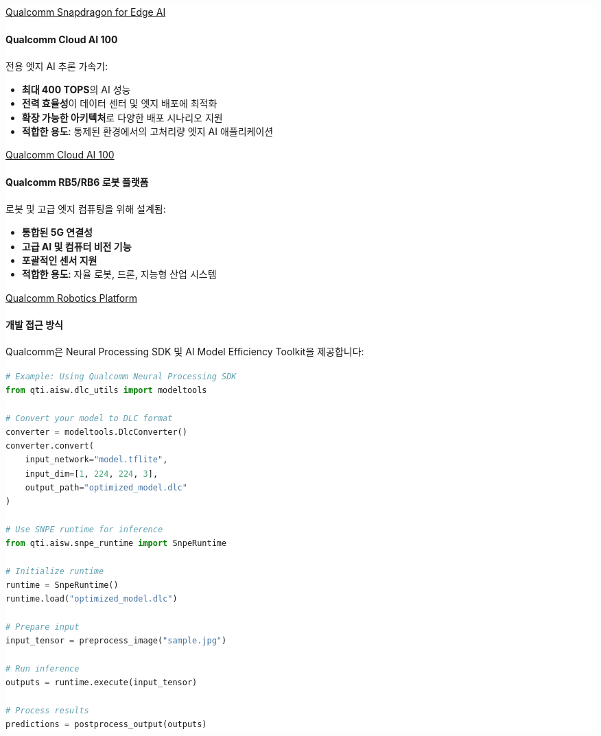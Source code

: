 [Qualcomm Snapdragon for Edge AI](https://www.qualcomm.com/products/mobile/snapdragon/pcs/product-list)

#### Qualcomm Cloud AI 100

전용 엣지 AI 추론 가속기:

- **최대 400 TOPS**의 AI 성능
- **전력 효율성**이 데이터 센터 및 엣지 배포에 최적화
- **확장 가능한 아키텍처**로 다양한 배포 시나리오 지원
- **적합한 용도**: 통제된 환경에서의 고처리량 엣지 AI 애플리케이션

[Qualcomm Cloud AI 100](https://www.qualcomm.com/products/technology/processors/cloud-artificial-intelligence)

#### Qualcomm RB5/RB6 로봇 플랫폼

로봇 및 고급 엣지 컴퓨팅을 위해 설계됨:

- **통합된 5G 연결성**
- **고급 AI 및 컴퓨터 비전 기능**
- **포괄적인 센서 지원**
- **적합한 용도**: 자율 로봇, 드론, 지능형 산업 시스템

[Qualcomm Robotics Platform](https://www.qualcomm.com/products/application/robotics/qualcomm-robotics-rb6-platform)

#### 개발 접근 방식

Qualcomm은 Neural Processing SDK 및 AI Model Efficiency Toolkit을 제공합니다:

```python
# Example: Using Qualcomm Neural Processing SDK
from qti.aisw.dlc_utils import modeltools

# Convert your model to DLC format
converter = modeltools.DlcConverter()
converter.convert(
    input_network="model.tflite",
    input_dim=[1, 224, 224, 3],
    output_path="optimized_model.dlc"
)

# Use SNPE runtime for inference
from qti.aisw.snpe_runtime import SnpeRuntime

# Initialize runtime
runtime = SnpeRuntime()
runtime.load("optimized_model.dlc")

# Prepare input
input_tensor = preprocess_image("sample.jpg")

# Run inference
outputs = runtime.execute(input_tensor)

# Process results
predictions = postprocess_output(outputs)
```
